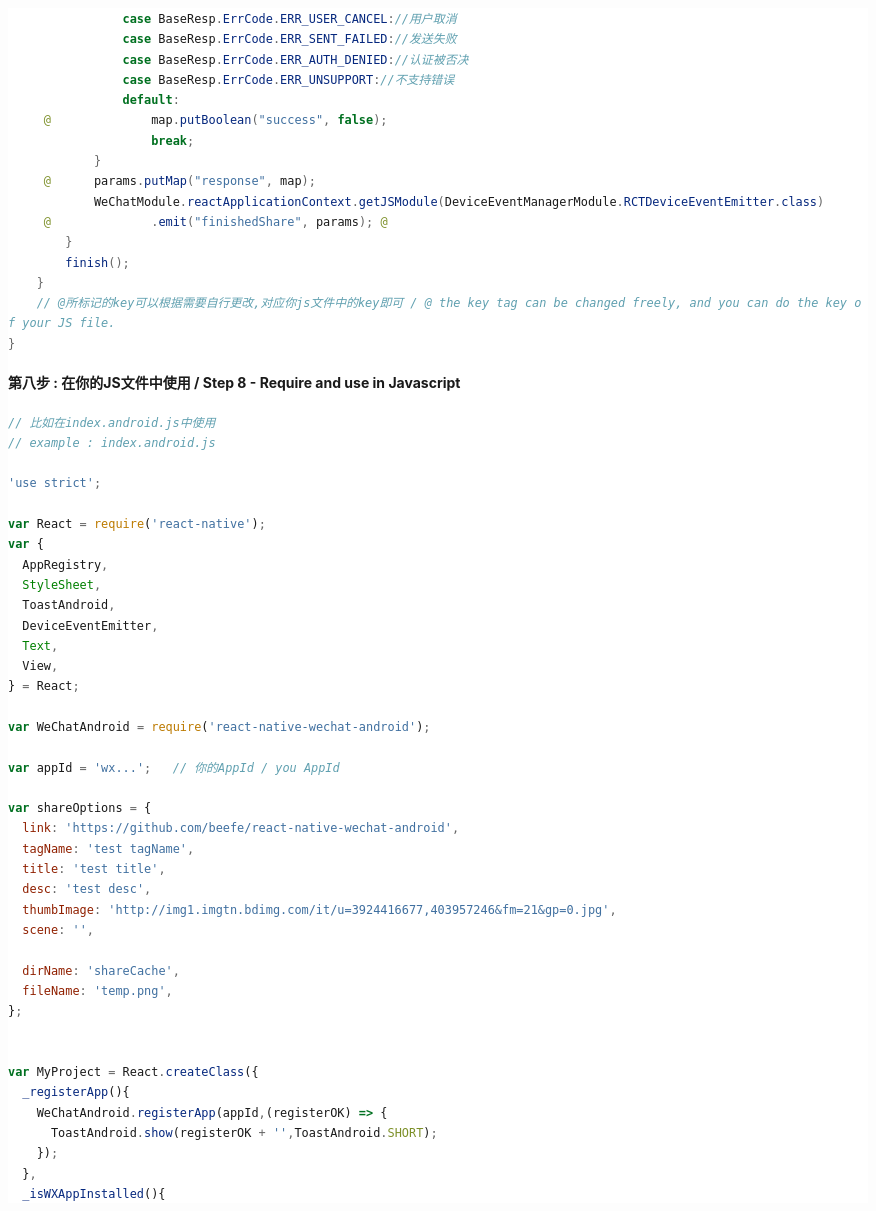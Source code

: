 ```java
                case BaseResp.ErrCode.ERR_USER_CANCEL://用户取消
                case BaseResp.ErrCode.ERR_SENT_FAILED://发送失败
                case BaseResp.ErrCode.ERR_AUTH_DENIED://认证被否决
                case BaseResp.ErrCode.ERR_UNSUPPORT://不支持错误
                default:
     @              map.putBoolean("success", false);
                    break;
            }
     @      params.putMap("response", map);
            WeChatModule.reactApplicationContext.getJSModule(DeviceEventManagerModule.RCTDeviceEventEmitter.class)
     @              .emit("finishedShare", params); @
        }
        finish();
    }
    // @所标记的key可以根据需要自行更改,对应你js文件中的key即可 / @ the key tag can be changed freely, and you can do the key of your JS file.
}
```


#### 第八步 : 在你的JS文件中使用  /  Step 8 - Require and use in Javascript

```js
// 比如在index.android.js中使用
// example : index.android.js

'use strict';

var React = require('react-native');
var {
  AppRegistry,
  StyleSheet,
  ToastAndroid,
  DeviceEventEmitter,
  Text,
  View,
} = React;

var WeChatAndroid = require('react-native-wechat-android');

var appId = 'wx...';   // 你的AppId / you AppId

var shareOptions = {
  link: 'https://github.com/beefe/react-native-wechat-android',
  tagName: 'test tagName',
  title: 'test title',
  desc: 'test desc',
  thumbImage: 'http://img1.imgtn.bdimg.com/it/u=3924416677,403957246&fm=21&gp=0.jpg',
  scene: '',
 
  dirName: 'shareCache',  
  fileName: 'temp.png',
};


var MyProject = React.createClass({
  _registerApp(){
    WeChatAndroid.registerApp(appId,(registerOK) => {
      ToastAndroid.show(registerOK + '',ToastAndroid.SHORT);
    });
  },
  _isWXAppInstalled(){
```